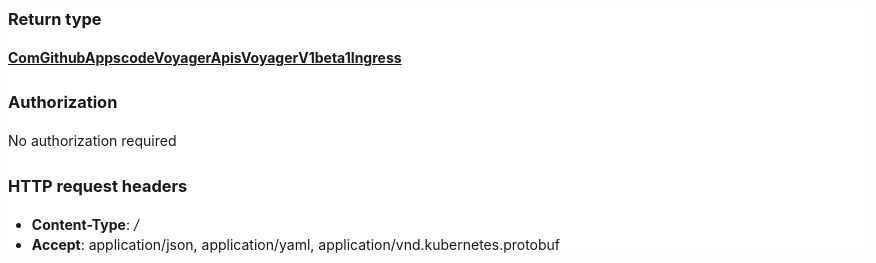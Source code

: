 ### Return type

[**ComGithubAppscodeVoyagerApisVoyagerV1beta1Ingress**](ComGithubAppscodeVoyagerApisVoyagerV1beta1Ingress.md)

### Authorization

No authorization required

### HTTP request headers

 - **Content-Type**: */*
 - **Accept**: application/json, application/yaml, application/vnd.kubernetes.protobuf

